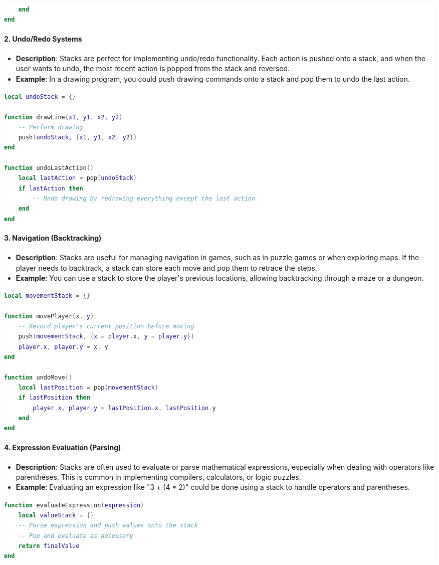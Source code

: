    ```lua
       end
   end
   ```

#### 2. **Undo/Redo Systems**
   - **Description**: Stacks are perfect for implementing undo/redo functionality. Each action is pushed onto a stack, and when the user wants to undo, the most recent action is popped from the stack and reversed.
   - **Example**: In a drawing program, you could push drawing commands onto a stack and pop them to undo the last action.
   ```lua
   local undoStack = {}

   function drawLine(x1, y1, x2, y2)
       -- Perform drawing
       push(undoStack, {x1, y1, x2, y2})
   end

   function undoLastAction()
       local lastAction = pop(undoStack)
       if lastAction then
           -- Undo drawing by redrawing everything except the last action
       end
   end
   ```

#### 3. **Navigation (Backtracking)**
   - **Description**: Stacks are useful for managing navigation in games, such as in puzzle games or when exploring maps. If the player needs to backtrack, a stack can store each move and pop them to retrace the steps.
   - **Example**: You can use a stack to store the player's previous locations, allowing backtracking through a maze or a dungeon.
   ```lua
   local movementStack = {}

   function movePlayer(x, y)
       -- Record player's current position before moving
       push(movementStack, {x = player.x, y = player.y})
       player.x, player.y = x, y
   end

   function undoMove()
       local lastPosition = pop(movementStack)
       if lastPosition then
           player.x, player.y = lastPosition.x, lastPosition.y
       end
   end
   ```

#### 4. **Expression Evaluation (Parsing)**
   - **Description**: Stacks are often used to evaluate or parse mathematical expressions, especially when dealing with operators like parentheses. This is common in implementing compilers, calculators, or logic puzzles.
   - **Example**: Evaluating an expression like "3 + (4 * 2)" could be done using a stack to handle operators and parentheses.
   ```lua
   function evaluateExpression(expression)
       local valueStack = {}
       -- Parse expression and push values onto the stack
       -- Pop and evaluate as necessary
       return finalValue
   end
   ```
